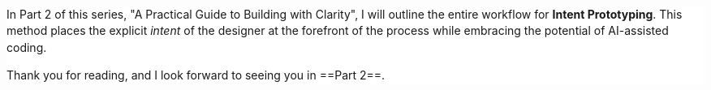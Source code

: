 In Part 2 of this series, "A Practical Guide to Building with Clarity", I will outline the entire workflow for **Intent Prototyping**. This method places the explicit _intent_ of the designer at the forefront of the process while embracing the potential of AI-assisted coding.

Thank you for reading, and I look forward to seeing you in ==Part 2==.